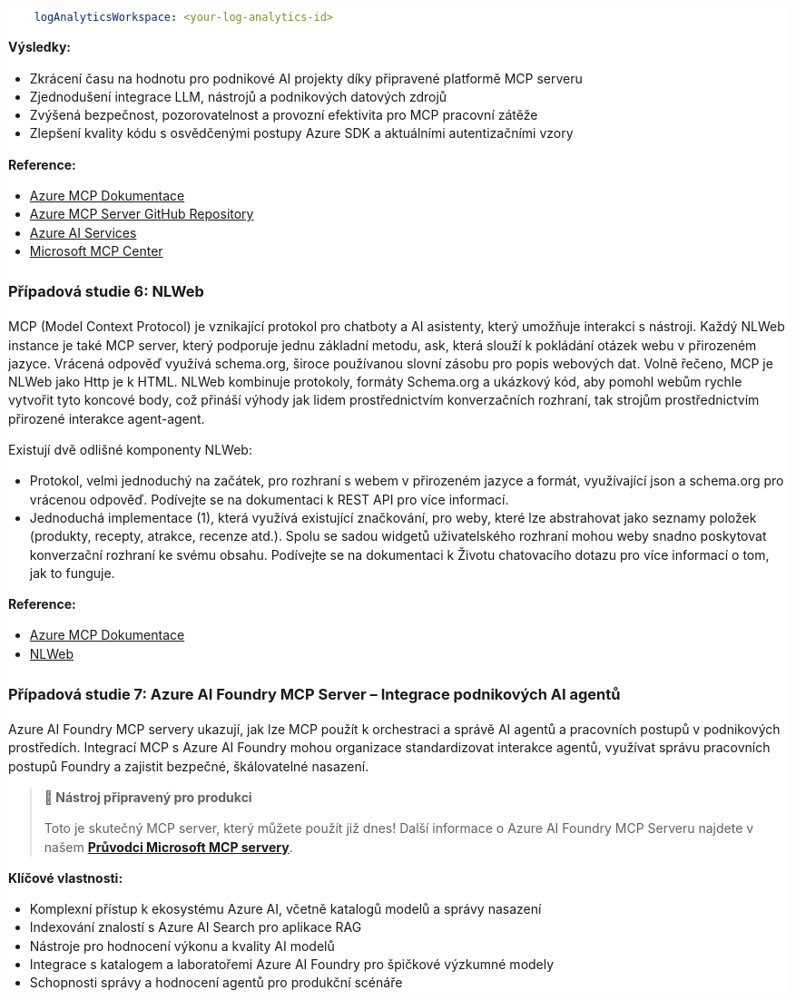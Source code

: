 ```yaml
    logAnalyticsWorkspace: <your-log-analytics-id>
```

**Výsledky:**  
- Zkrácení času na hodnotu pro podnikové AI projekty díky připravené platformě MCP serveru
- Zjednodušení integrace LLM, nástrojů a podnikových datových zdrojů
- Zvýšená bezpečnost, pozorovatelnost a provozní efektivita pro MCP pracovní zátěže
- Zlepšení kvality kódu s osvědčenými postupy Azure SDK a aktuálními autentizačními vzory

**Reference:**  
- [Azure MCP Dokumentace](https://aka.ms/azmcp)
- [Azure MCP Server GitHub Repository](https://github.com/Azure/azure-mcp)
- [Azure AI Services](https://azure.microsoft.com/en-us/products/ai-services/)
- [Microsoft MCP Center](https://mcp.azure.com)

### Případová studie 6: NLWeb

MCP (Model Context Protocol) je vznikající protokol pro chatboty a AI asistenty, který umožňuje interakci s nástroji. Každý NLWeb instance je také MCP server, který podporuje jednu základní metodu, ask, která slouží k pokládání otázek webu v přirozeném jazyce. Vrácená odpověď využívá schema.org, široce používanou slovní zásobu pro popis webových dat. Volně řečeno, MCP je NLWeb jako Http je k HTML. NLWeb kombinuje protokoly, formáty Schema.org a ukázkový kód, aby pomohl webům rychle vytvořit tyto koncové body, což přináší výhody jak lidem prostřednictvím konverzačních rozhraní, tak strojům prostřednictvím přirozené interakce agent-agent.

Existují dvě odlišné komponenty NLWeb:
- Protokol, velmi jednoduchý na začátek, pro rozhraní s webem v přirozeném jazyce a formát, využívající json a schema.org pro vrácenou odpověď. Podívejte se na dokumentaci k REST API pro více informací.
- Jednoduchá implementace (1), která využívá existující značkování, pro weby, které lze abstrahovat jako seznamy položek (produkty, recepty, atrakce, recenze atd.). Spolu se sadou widgetů uživatelského rozhraní mohou weby snadno poskytovat konverzační rozhraní ke svému obsahu. Podívejte se na dokumentaci k Životu chatovacího dotazu pro více informací o tom, jak to funguje.

**Reference:**  
- [Azure MCP Dokumentace](https://aka.ms/azmcp)  
- [NLWeb](https://github.com/microsoft/NlWeb)

### Případová studie 7: Azure AI Foundry MCP Server – Integrace podnikových AI agentů

Azure AI Foundry MCP servery ukazují, jak lze MCP použít k orchestraci a správě AI agentů a pracovních postupů v podnikových prostředích. Integrací MCP s Azure AI Foundry mohou organizace standardizovat interakce agentů, využívat správu pracovních postupů Foundry a zajistit bezpečné, škálovatelné nasazení.

> **🎯 Nástroj připravený pro produkci**
> 
> Toto je skutečný MCP server, který můžete použít již dnes! Další informace o Azure AI Foundry MCP Serveru najdete v našem [**Průvodci Microsoft MCP servery**](microsoft-mcp-servers.md#9--azure-ai-foundry-mcp-server).

**Klíčové vlastnosti:**
- Komplexní přístup k ekosystému Azure AI, včetně katalogů modelů a správy nasazení
- Indexování znalostí s Azure AI Search pro aplikace RAG
- Nástroje pro hodnocení výkonu a kvality AI modelů
- Integrace s katalogem a laboratořemi Azure AI Foundry pro špičkové výzkumné modely
- Schopnosti správy a hodnocení agentů pro produkční scénáře
